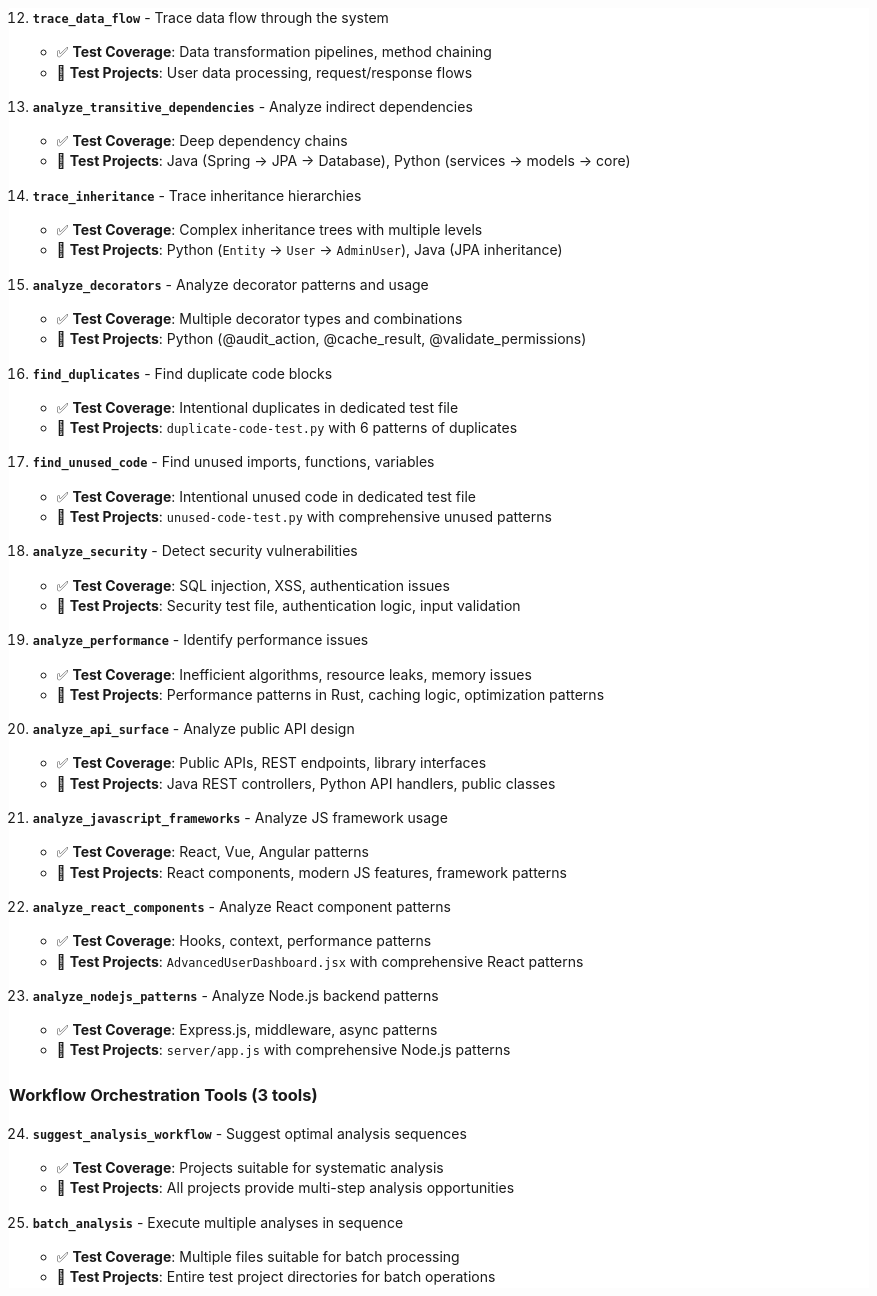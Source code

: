 12. **`trace_data_flow`** - Trace data flow through the system
    - ✅ **Test Coverage**: Data transformation pipelines, method chaining
    - 📁 **Test Projects**: User data processing, request/response flows

13. **`analyze_transitive_dependencies`** - Analyze indirect dependencies
    - ✅ **Test Coverage**: Deep dependency chains
    - 📁 **Test Projects**: Java (Spring → JPA → Database), Python (services → models → core)

14. **`trace_inheritance`** - Trace inheritance hierarchies
    - ✅ **Test Coverage**: Complex inheritance trees with multiple levels
    - 📁 **Test Projects**: Python (`Entity` → `User` → `AdminUser`), Java (JPA inheritance)

15. **`analyze_decorators`** - Analyze decorator patterns and usage
    - ✅ **Test Coverage**: Multiple decorator types and combinations
    - 📁 **Test Projects**: Python (@audit_action, @cache_result, @validate_permissions)

16. **`find_duplicates`** - Find duplicate code blocks
    - ✅ **Test Coverage**: Intentional duplicates in dedicated test file
    - 📁 **Test Projects**: `duplicate-code-test.py` with 6 patterns of duplicates

17. **`find_unused_code`** - Find unused imports, functions, variables
    - ✅ **Test Coverage**: Intentional unused code in dedicated test file
    - 📁 **Test Projects**: `unused-code-test.py` with comprehensive unused patterns

18. **`analyze_security`** - Detect security vulnerabilities
    - ✅ **Test Coverage**: SQL injection, XSS, authentication issues
    - 📁 **Test Projects**: Security test file, authentication logic, input validation

19. **`analyze_performance`** - Identify performance issues
    - ✅ **Test Coverage**: Inefficient algorithms, resource leaks, memory issues
    - 📁 **Test Projects**: Performance patterns in Rust, caching logic, optimization patterns

20. **`analyze_api_surface`** - Analyze public API design
    - ✅ **Test Coverage**: Public APIs, REST endpoints, library interfaces
    - 📁 **Test Projects**: Java REST controllers, Python API handlers, public classes

21. **`analyze_javascript_frameworks`** - Analyze JS framework usage
    - ✅ **Test Coverage**: React, Vue, Angular patterns
    - 📁 **Test Projects**: React components, modern JS features, framework patterns

22. **`analyze_react_components`** - Analyze React component patterns
    - ✅ **Test Coverage**: Hooks, context, performance patterns
    - 📁 **Test Projects**: `AdvancedUserDashboard.jsx` with comprehensive React patterns

23. **`analyze_nodejs_patterns`** - Analyze Node.js backend patterns
    - ✅ **Test Coverage**: Express.js, middleware, async patterns
    - 📁 **Test Projects**: `server/app.js` with comprehensive Node.js patterns

### Workflow Orchestration Tools (3 tools)
24. **`suggest_analysis_workflow`** - Suggest optimal analysis sequences
    - ✅ **Test Coverage**: Projects suitable for systematic analysis
    - 📁 **Test Projects**: All projects provide multi-step analysis opportunities

25. **`batch_analysis`** - Execute multiple analyses in sequence
    - ✅ **Test Coverage**: Multiple files suitable for batch processing
    - 📁 **Test Projects**: Entire test project directories for batch operations
